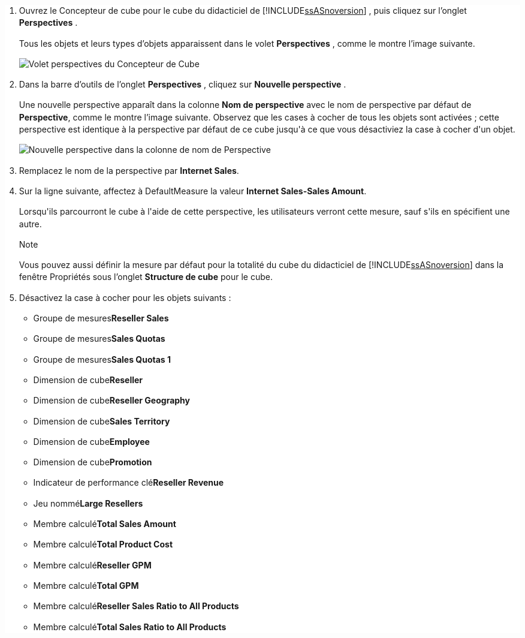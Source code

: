 1.  Ouvrez le Concepteur de cube pour le cube du didacticiel de [!INCLUDE[ssASnoversion](../includes/ssasnoversion-md.md)] , puis cliquez sur l’onglet **Perspectives** .  
  
    Tous les objets et leurs types d’objets apparaissent dans le volet **Perspectives** , comme le montre l’image suivante.  
  
    ![Volet perspectives du Concepteur de Cube](../analysis-services/media/l9-perspectives-1.gif "volet Perspectives du Concepteur de Cube")  
  
2.  Dans la barre d’outils de l’onglet **Perspectives** , cliquez sur **Nouvelle perspective** .  
  
    Une nouvelle perspective apparaît dans la colonne **Nom de perspective** avec le nom de perspective par défaut de **Perspective**, comme le montre l’image suivante. Observez que les cases à cocher de tous les objets sont activées ; cette perspective est identique à la perspective par défaut de ce cube jusqu'à ce que vous désactiviez la case à cocher d'un objet.  
  
    ![Nouvelle perspective dans la colonne de nom de Perspective](../analysis-services/media/l9-perspectives-2.gif "nouvelle perspective dans la colonne de nom de Perspective")  
  
3.  Remplacez le nom de la perspective par **Internet Sales**.  
  
4.  Sur la ligne suivante, affectez à DefaultMeasure la valeur **Internet Sales-Sales Amount**.  
  
    Lorsqu'ils parcourront le cube à l'aide de cette perspective, les utilisateurs verront cette mesure, sauf s'ils en spécifient une autre.  
  
    > [!NOTE]  
    > Vous pouvez aussi définir la mesure par défaut pour la totalité du cube du didacticiel de [!INCLUDE[ssASnoversion](../includes/ssasnoversion-md.md)] dans la fenêtre Propriétés sous l’onglet **Structure de cube** pour le cube.  
  
5.  Désactivez la case à cocher pour les objets suivants :  
  
    -   Groupe de mesures**Reseller Sales**   
  
    -   Groupe de mesures**Sales Quotas**   
  
    -   Groupe de mesures**Sales Quotas 1**   
  
    -   Dimension de cube**Reseller**   
  
    -   Dimension de cube**Reseller Geography**   
  
    -   Dimension de cube**Sales Territory**   
  
    -   Dimension de cube**Employee**   
  
    -   Dimension de cube**Promotion**   
  
    -   Indicateur de performance clé**Reseller Revenue**   
  
    -   Jeu nommé**Large Resellers**   
  
    -   Membre calculé**Total Sales Amount**   
  
    -   Membre calculé**Total Product Cost**   
  
    -   Membre calculé**Reseller GPM**   
  
    -   Membre calculé**Total GPM**   
  
    -   Membre calculé**Reseller Sales Ratio to All Products**   
  
    -   Membre calculé**Total Sales Ratio to All Products**   
  